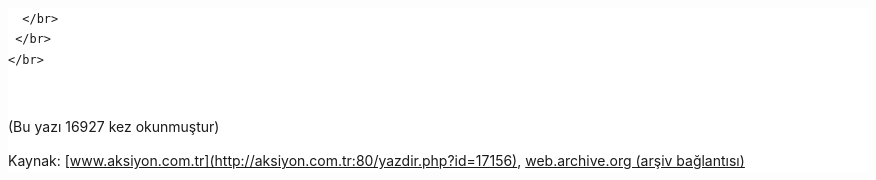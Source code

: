       </br>
     </br>
    </br>
   </br>
  </font>
 </p>
 <p>
  <font>
   (Bu yazı 16927 kez okunmuştur)
  </font>
 </p>
</div>


Kaynak: [www.aksiyon.com.tr](http://aksiyon.com.tr:80/yazdir.php?id=17156), [web.archive.org (arşiv bağlantısı)](http://web.archive.org/web/20060103174555/http://aksiyon.com.tr:80/yazdir.php?id=17156)
